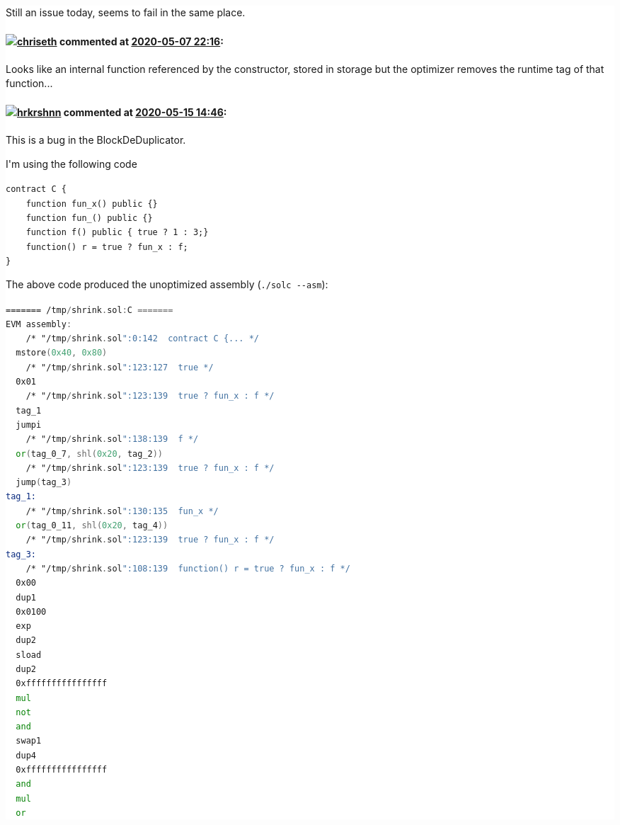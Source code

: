 Still an issue today, seems to fail in the same place.

#### <img src="https://avatars.githubusercontent.com/u/9073706?v=4" width="50">[chriseth](https://github.com/chriseth) commented at [2020-05-07 22:16](https://github.com/ethereum/solidity/issues/8269#issuecomment-625524910):

Looks like an internal function referenced by the constructor, stored in storage but the optimizer removes the runtime tag of that function...

#### <img src="https://avatars.githubusercontent.com/u/13174375?u=52d702cb6bec53b561afa293cf9cd53ef7a63924&v=4" width="50">[hrkrshnn](https://github.com/hrkrshnn) commented at [2020-05-15 14:46](https://github.com/ethereum/solidity/issues/8269#issuecomment-629275691):

This is a bug in the BlockDeDuplicator.

I'm using the following code
```solidity
contract C {
	function fun_x() public {}
	function fun_() public {}
 	function f() public { true ? 1 : 3;}
	function() r = true ? fun_x : f;
}
```

The above code produced the unoptimized assembly (`./solc --asm`):
```asm
======= /tmp/shrink.sol:C =======
EVM assembly:
    /* "/tmp/shrink.sol":0:142  contract C {... */
  mstore(0x40, 0x80)
    /* "/tmp/shrink.sol":123:127  true */
  0x01
    /* "/tmp/shrink.sol":123:139  true ? fun_x : f */
  tag_1
  jumpi
    /* "/tmp/shrink.sol":138:139  f */
  or(tag_0_7, shl(0x20, tag_2))
    /* "/tmp/shrink.sol":123:139  true ? fun_x : f */
  jump(tag_3)
tag_1:
    /* "/tmp/shrink.sol":130:135  fun_x */
  or(tag_0_11, shl(0x20, tag_4))
    /* "/tmp/shrink.sol":123:139  true ? fun_x : f */
tag_3:
    /* "/tmp/shrink.sol":108:139  function() r = true ? fun_x : f */
  0x00
  dup1
  0x0100
  exp
  dup2
  sload
  dup2
  0xffffffffffffffff
  mul
  not
  and
  swap1
  dup4
  0xffffffffffffffff
  and
  mul
  or
```